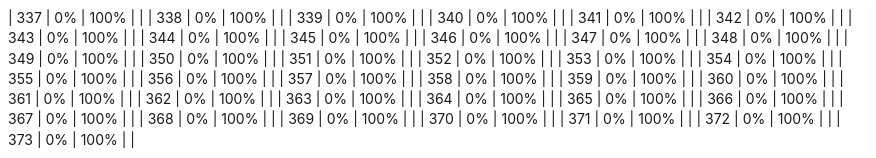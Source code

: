 | 337 | 0% | 100% |  |
| 338 | 0% | 100% |  |
| 339 | 0% | 100% |  |
| 340 | 0% | 100% |  |
| 341 | 0% | 100% |  |
| 342 | 0% | 100% |  |
| 343 | 0% | 100% |  |
| 344 | 0% | 100% |  |
| 345 | 0% | 100% |  |
| 346 | 0% | 100% |  |
| 347 | 0% | 100% |  |
| 348 | 0% | 100% |  |
| 349 | 0% | 100% |  |
| 350 | 0% | 100% |  |
| 351 | 0% | 100% |  |
| 352 | 0% | 100% |  |
| 353 | 0% | 100% |  |
| 354 | 0% | 100% |  |
| 355 | 0% | 100% |  |
| 356 | 0% | 100% |  |
| 357 | 0% | 100% |  |
| 358 | 0% | 100% |  |
| 359 | 0% | 100% |  |
| 360 | 0% | 100% |  |
| 361 | 0% | 100% |  |
| 362 | 0% | 100% |  |
| 363 | 0% | 100% |  |
| 364 | 0% | 100% |  |
| 365 | 0% | 100% |  |
| 366 | 0% | 100% |  |
| 367 | 0% | 100% |  |
| 368 | 0% | 100% |  |
| 369 | 0% | 100% |  |
| 370 | 0% | 100% |  |
| 371 | 0% | 100% |  |
| 372 | 0% | 100% |  |
| 373 | 0% | 100% |  |